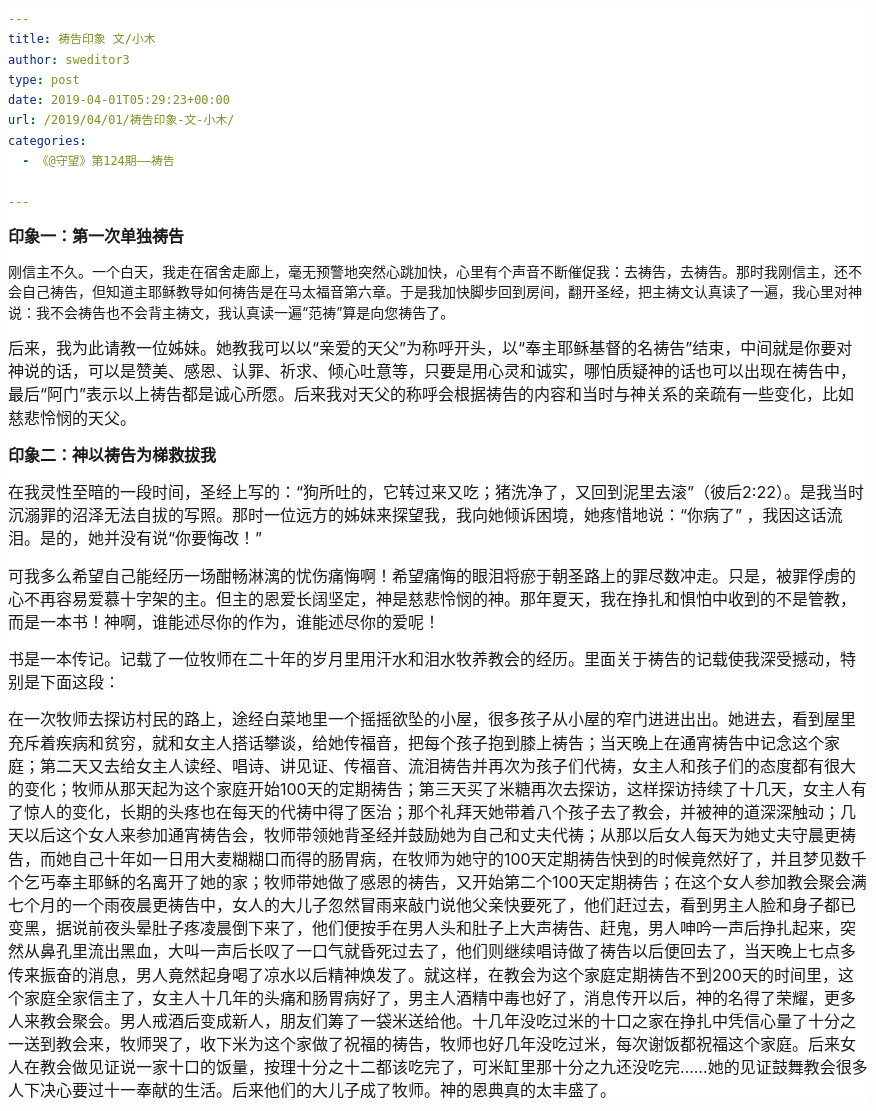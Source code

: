 ```yaml
---
title: 祷告印象 文/小木
author: sweditor3
type: post
date: 2019-04-01T05:29:23+00:00
url: /2019/04/01/祷告印象-文-小木/
categories:
  - 《@守望》第124期——祷告

---
```

<p style="text-align: justify;">
  <span style="font-size: 12pt;"><strong>印象一：第一次单独祷告</p> 
  
  <p>
    </strong>刚信主不久。一个白天，我走在宿舍走廊上，毫无预警地突然心跳加快，心里有个声音不断催促我：去祷告，去祷告。那时我刚信主，还不会自己祷告，但知道主耶稣教导如何祷告是在马太福音第六章。于是我加快脚步回到房间，翻开圣经，把主祷文认真读了一遍，我心里对神说：我不会祷告也不会背主祷文，我认真读一遍“范祷”算是向您祷告了。</span>
  </p>
  
  <p>
    <span style="font-size: 12pt;">后来，我为此请教一位姊妹。她教我可以以“亲爱的天父”为称呼开头，以“奉主耶稣基督的名祷告”结束，中间就是你要对神说的话，可以是赞美、感恩、认罪、祈求、倾心吐意等，只要是用心灵和诚实，哪怕质疑神的话也可以出现在祷告中，最后“阿门”表示以上祷告都是诚心所愿。后来我对天父的称呼会根据祷告的内容和当时与神关系的亲疏有一些变化，比如慈悲怜悯的天父。</span>
  </p>
  
  <p>
    <span style="font-size: 12pt;"><strong>印象二：神以祷告为梯救拔我</strong></span>
  </p>
  
  <p>
    <span style="font-size: 12pt;">在我灵性至暗的一段时间，圣经上写的：“狗所吐的，它转过来又吃；猪洗净了，又回到泥里去滚”（彼后2:22）。是我当时沉溺罪的沼泽无法自拔的写照。那时一位远方的姊妹来探望我，我向她倾诉困境，她疼惜地说：“你病了” ，我因这话流泪。是的，她并没有说“你要悔改！”</span>
  </p>
  
  <p>
    <span style="font-size: 12pt;">可我多么希望自己能经历一场酣畅淋漓的忧伤痛悔啊！希望痛悔的眼泪将瘀于朝圣路上的罪尽数冲走。只是，被罪俘虏的心不再容易爱慕十字架的主。但主的恩爱长阔坚定，神是慈悲怜悯的神。那年夏天，我在挣扎和惧怕中收到的不是管教，而是一本书！神啊，谁能述尽你的作为，谁能述尽你的爱呢！</span>
  </p>
  
  <p>
    <span style="font-size: 12pt;">书是一本传记。记载了一位牧师在二十年的岁月里用汗水和泪水牧养教会的经历。里面关于祷告的记载使我深受撼动，特别是下面这段：</span>
  </p>
  
  <p>
    <span style="font-size: 12pt;">在一次牧师去探访村民的路上，途经白菜地里一个摇摇欲坠的小屋，很多孩子从小屋的窄门进进出出。她进去，看到屋里充斥着疾病和贫穷，就和女主人搭话攀谈，给她传福音，把每个孩子抱到膝上祷告；当天晚上在通宵祷告中记念这个家庭；第二天又去给女主人读经、唱诗、讲见证、传福音、流泪祷告并再次为孩子们代祷，女主人和孩子们的态度都有很大的变化；牧师从那天起为这个家庭开始100天的定期祷告；第三天买了米糖再次去探访，这样探访持续了十几天，女主人有了惊人的变化，长期的头疼也在每天的代祷中得了医治；那个礼拜天她带着八个孩子去了教会，并被神的道深深触动；几天以后这个女人来参加通宵祷告会，牧师带领她背圣经并鼓励她为自己和丈夫代祷；从那以后女人每天为她丈夫守晨更祷告，而她自己十年如一日用大麦糊糊口而得的肠胃病，在牧师为她守的100天定期祷告快到的时候竟然好了，并且梦见数千个乞丐奉主耶稣的名离开了她的家；牧师带她做了感恩的祷告，又开始第二个100天定期祷告；在这个女人参加教会聚会满七个月的一个雨夜晨更祷告中，女人的大儿子忽然冒雨来敲门说他父亲快要死了，他们赶过去，看到男主人脸和身子都已变黑，据说前夜头晕肚子疼凌晨倒下来了，他们便按手在男人头和肚子上大声祷告、赶鬼，男人呻吟一声后挣扎起来，突然从鼻孔里流出黑血，大叫一声后长叹了一口气就昏死过去了，他们则继续唱诗做了祷告以后便回去了，当天晚上七点多传来振奋的消息，男人竟然起身喝了凉水以后精神焕发了。就这样，在教会为这个家庭定期祷告不到200天的时间里，这个家庭全家信主了，女主人十几年的头痛和肠胃病好了，男主人酒精中毒也好了，消息传开以后，神的名得了荣耀，更多人来教会聚会。男人戒酒后变成新人，朋友们筹了一袋米送给他。十几年没吃过米的十口之家在挣扎中凭信心量了十分之一送到教会来，牧师哭了，收下米为这个家做了祝福的祷告，牧师也好几年没吃过米，每次谢饭都祝福这个家庭。后来女人在教会做见证说一家十口的饭量，按理十分之十二都该吃完了，可米缸里那十分之九还没吃完……她的见证鼓舞教会很多人下决心要过十一奉献的生活。后来他们的大儿子成了牧师。神的恩典真的太丰盛了。</span>
  </p>
  